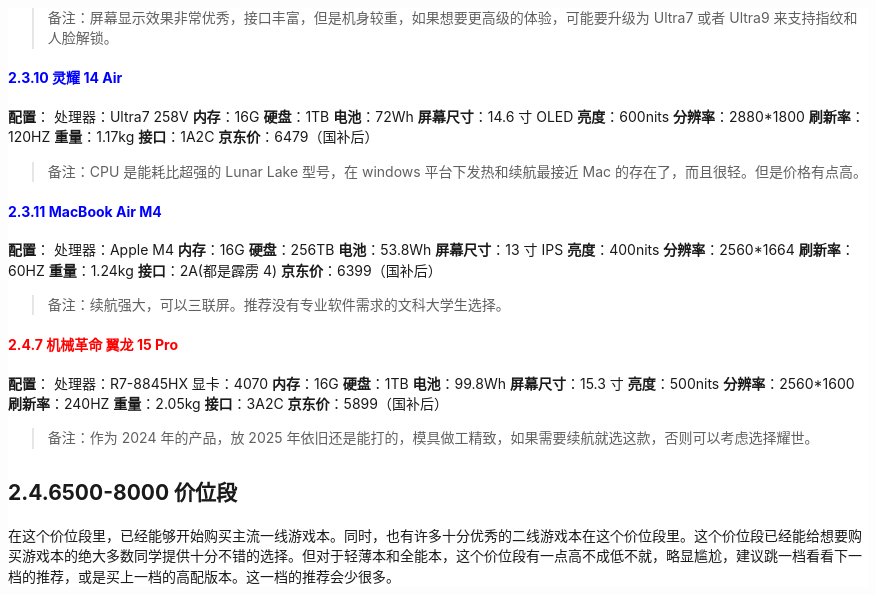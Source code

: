 > 备注：屏幕显示效果非常优秀，接口丰富，但是机身较重，如果想要更高级的体验，可能要升级为 Ultra7 或者 Ultra9 来支持指纹和人脸解锁。

#### <span style="color:blue">2.3.10 灵耀 14 Air </span>

**配置**： 处理器：Ultra7 258V
**内存**：16G
**硬盘**：1TB
**电池**：72Wh
**屏幕尺寸**：14.6 寸 OLED
**亮度**：600nits
**分辨率**：2880\*1800
**刷新率**：120HZ
**重量**：1.17kg
**接口**：1A2C
**京东价**：6479（国补后）

> 备注：CPU 是能耗比超强的 Lunar Lake 型号，在 windows 平台下发热和续航最接近 Mac 的存在了，而且很轻。但是价格有点高。

#### <span style="color:blue">2.3.11 MacBook Air M4 </span>

**配置**： 处理器：Apple M4
**内存**：16G
**硬盘**：256TB
**电池**：53.8Wh
**屏幕尺寸**：13 寸 IPS
**亮度**：400nits
**分辨率**：2560\*1664
**刷新率**：60HZ
**重量**：1.24kg
**接口**：2A(都是霹雳 4)
**京东价**：6399（国补后）

> 备注：续航强大，可以三联屏。推荐没有专业软件需求的文科大学生选择。

#### <span style="color:red">2.4.7 机械革命 翼龙 15 Pro </span>

**配置**： 处理器：R7-8845HX 显卡：4070
**内存**：16G
**硬盘**：1TB
**电池**：99.8Wh
**屏幕尺寸**：15.3 寸
**亮度**：500nits
**分辨率**：2560\*1600
**刷新率**：240HZ
**重量**：2.05kg
**接口**：3A2C
**京东价**：5899（国补后）

> 备注：作为 2024 年的产品，放 2025 年依旧还是能打的，模具做工精致，如果需要续航就选这款，否则可以考虑选择耀世。

## 2.4.6500-8000 价位段

在这个价位段里，已经能够开始购买主流一线游戏本。同时，也有许多十分优秀的二线游戏本在这个价位段里。这个价位段已经能给想要购买游戏本的绝大多数同学提供十分不错的选择。但对于轻薄本和全能本，这个价位段有一点高不成低不就，略显尴尬，建议跳一档看看下一档的推荐，或是买上一档的高配版本。这一档的推荐会少很多。
